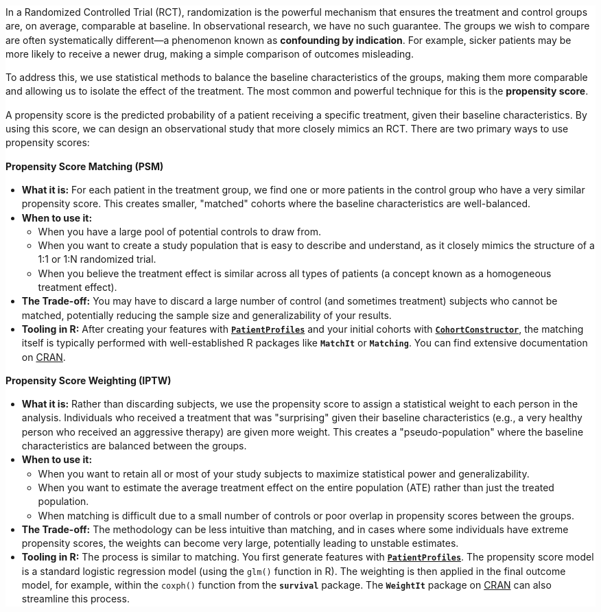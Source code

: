 In a Randomized Controlled Trial (RCT), randomization is the powerful mechanism that ensures the treatment and control groups are, on average, comparable at baseline. In observational research, we have no such guarantee. The groups we wish to compare are often systematically different—a phenomenon known as **confounding by indication**. For example, sicker patients may be more likely to receive a newer drug, making a simple comparison of outcomes misleading.

To address this, we use statistical methods to balance the baseline characteristics of the groups, making them more comparable and allowing us to isolate the effect of the treatment. The most common and powerful technique for this is the **propensity score**.

A propensity score is the predicted probability of a patient receiving a specific treatment, given their baseline characteristics. By using this score, we can design an observational study that more closely mimics an RCT. There are two primary ways to use propensity scores:

**Propensity Score Matching (PSM)**

*   **What it is:** For each patient in the treatment group, we find one or more patients in the control group who have a very similar propensity score. This creates smaller, "matched" cohorts where the baseline characteristics are well-balanced.
*   **When to use it:**
    *   When you have a large pool of potential controls to draw from.
    *   When you want to create a study population that is easy to describe and understand, as it closely mimics the structure of a 1:1 or 1:N randomized trial.
    *   When you believe the treatment effect is similar across all types of patients (a concept known as a homogeneous treatment effect).
*   **The Trade-off:** You may have to discard a large number of control (and sometimes treatment) subjects who cannot be matched, potentially reducing the sample size and generalizability of your results.
*   **Tooling in R:** After creating your features with [**`PatientProfiles`**](./package_reference/PatientProfiles) and your initial cohorts with [**`CohortConstructor`**](./package_reference/cohortconstructor), the matching itself is typically performed with well-established R packages like **`MatchIt`** or **`Matching`**. You can find extensive documentation on [CRAN](https://cran.r-project.org/web/packages/MatchIt/vignettes/MatchIt.html).

**Propensity Score Weighting (IPTW)**

*   **What it is:** Rather than discarding subjects, we use the propensity score to assign a statistical weight to each person in the analysis. Individuals who received a treatment that was "surprising" given their baseline characteristics (e.g., a very healthy person who received an aggressive therapy) are given more weight. This creates a "pseudo-population" where the baseline characteristics are balanced between the groups.
*   **When to use it:**
    *   When you want to retain all or most of your study subjects to maximize statistical power and generalizability.
    *   When you want to estimate the average treatment effect on the entire population (ATE) rather than just the treated population.
    *   When matching is difficult due to a small number of controls or poor overlap in propensity scores between the groups.
*   **The Trade-off:** The methodology can be less intuitive than matching, and in cases where some individuals have extreme propensity scores, the weights can become very large, potentially leading to unstable estimates.
*   **Tooling in R:** The process is similar to matching. You first generate features with [**`PatientProfiles`**](./package_reference/PatientProfiles). The propensity score model is a standard logistic regression model (using the `glm()` function in R). The weighting is then applied in the final outcome model, for example, within the `coxph()` function from the **`survival`** package. The **`WeightIt`** package on [CRAN](https://cran.r-project.org/web/packages/WeightIt/vignettes/WeightIt.html) can also streamline this process.
